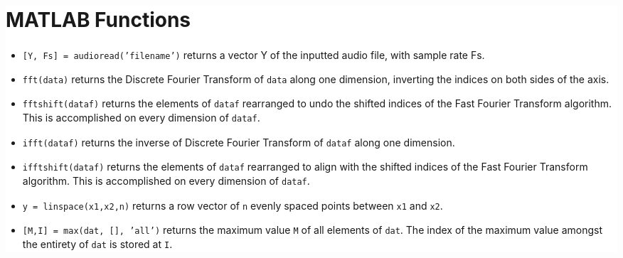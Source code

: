 # MATLAB Functions

  - `[Y, Fs] = audioread(’filename’)` returns a vector Y of the inputted
    audio file, with sample rate Fs.

  - `fft(data)` returns the Discrete Fourier Transform of `data` along
    one dimension, inverting the indices on both sides of the axis.

  - `fftshift(dataf)` returns the elements of `dataf` rearranged to undo
    the shifted indices of the Fast Fourier Transform algorithm. This is
    accomplished on every dimension of `dataf`.

  - `ifft(dataf)` returns the inverse of Discrete Fourier Transform of
    `dataf` along one dimension.

  - `ifftshift(dataf)` returns the elements of `dataf` rearranged to
    align with the shifted indices of the Fast Fourier Transform
    algorithm. This is accomplished on every dimension of `dataf`.

  - `y = linspace(x1,x2,n)` returns a row vector of `n` evenly spaced
    points between `x1` and `x2`.

  - `[M,I] = max(dat, [], ’all’)` returns the maximum value `M` of all
    elements of `dat`. The index of the maximum value amongst the
    entirety of `dat` is stored at
`I`.
